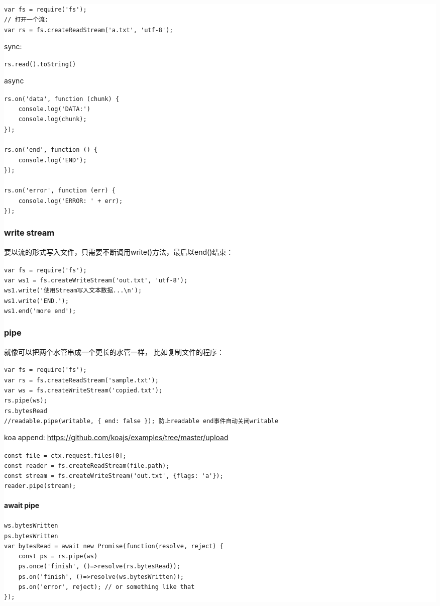    var fs = require('fs');
    // 打开一个流:
    var rs = fs.createReadStream('a.txt', 'utf-8');

sync:

    rs.read().toString()

async

    rs.on('data', function (chunk) {
        console.log('DATA:')
        console.log(chunk);
    });

    rs.on('end', function () {
        console.log('END');
    });

    rs.on('error', function (err) {
        console.log('ERROR: ' + err);
    });

### write stream

要以流的形式写入文件，只需要不断调用write()方法，最后以end()结束：

    var fs = require('fs');
    var ws1 = fs.createWriteStream('out.txt', 'utf-8');
    ws1.write('使用Stream写入文本数据...\n');
    ws1.write('END.');
    ws1.end('more end');

### pipe
就像可以把两个水管串成一个更长的水管一样， 比如复制文件的程序：

    var fs = require('fs');
    var rs = fs.createReadStream('sample.txt');
    var ws = fs.createWriteStream('copied.txt');
    rs.pipe(ws);
    rs.bytesRead
    //readable.pipe(writable, { end: false }); 防止readable end事件自动关闭writable

koa append: https://github.com/koajs/examples/tree/master/upload

    const file = ctx.request.files[0];
    const reader = fs.createReadStream(file.path);
    const stream = fs.createWriteStream('out.txt', {flags: 'a'});
    reader.pipe(stream);

#### await pipe

    ws.bytesWritten
    ps.bytesWritten
    var bytesRead = await new Promise(function(resolve, reject) {
        const ps = rs.pipe(ws)
        ps.once('finish', ()=>resolve(rs.bytesRead));
        ps.on('finish', ()=>resolve(ws.bytesWritten));
        ps.on('error', reject); // or something like that
    });
